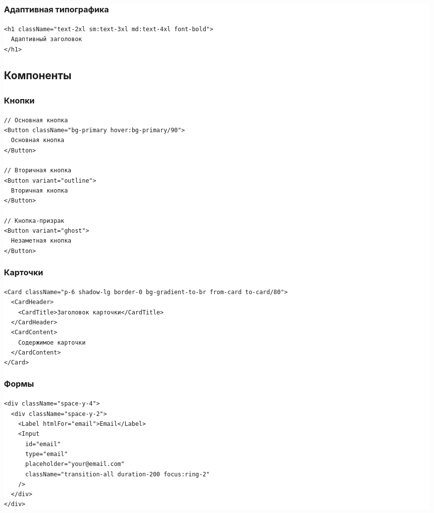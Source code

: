 ### Адаптивная типографика

```tsx
<h1 className="text-2xl sm:text-3xl md:text-4xl font-bold">
  Адаптивный заголовок
</h1>
```

## Компоненты

### Кнопки

```tsx
// Основная кнопка
<Button className="bg-primary hover:bg-primary/90">
  Основная кнопка
</Button>

// Вторичная кнопка
<Button variant="outline">
  Вторичная кнопка
</Button>

// Кнопка-призрак
<Button variant="ghost">
  Незаметная кнопка
</Button>
```

### Карточки

```tsx
<Card className="p-6 shadow-lg border-0 bg-gradient-to-br from-card to-card/80">
  <CardHeader>
    <CardTitle>Заголовок карточки</CardTitle>
  </CardHeader>
  <CardContent>
    Содержимое карточки
  </CardContent>
</Card>
```

### Формы

```tsx
<div className="space-y-4">
  <div className="space-y-2">
    <Label htmlFor="email">Email</Label>
    <Input
      id="email"
      type="email"
      placeholder="your@email.com"
      className="transition-all duration-200 focus:ring-2"
    />
  </div>
</div>
```
